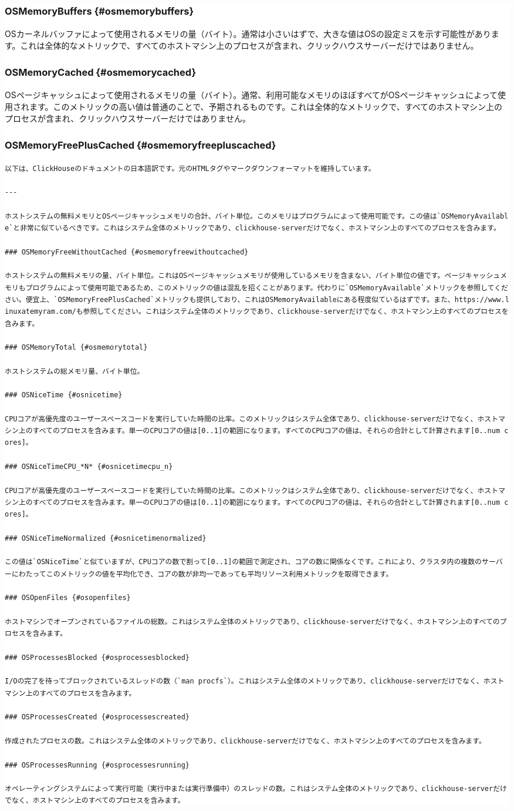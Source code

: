 ### OSMemoryBuffers {#osmemorybuffers}

OSカーネルバッファによって使用されるメモリの量（バイト）。通常は小さいはずで、大きな値はOSの設定ミスを示す可能性があります。これは全体的なメトリックで、すべてのホストマシン上のプロセスが含まれ、クリックハウスサーバーだけではありません。

### OSMemoryCached {#osmemorycached}

OSページキャッシュによって使用されるメモリの量（バイト）。通常、利用可能なメモリのほぼすべてがOSページキャッシュによって使用されます。このメトリックの高い値は普通のことで、予期されるものです。これは全体的なメトリックで、すべてのホストマシン上のプロセスが含まれ、クリックハウスサーバーだけではありません。

### OSMemoryFreePlusCached {#osmemoryfreepluscached}
```
以下は、ClickHouseのドキュメントの日本語訳です。元のHTMLタグやマークダウンフォーマットを維持しています。

---

ホストシステムの無料メモリとOSページキャッシュメモリの合計、バイト単位。このメモリはプログラムによって使用可能です。この値は`OSMemoryAvailable`と非常に似ているべきです。これはシステム全体のメトリックであり、clickhouse-serverだけでなく、ホストマシン上のすべてのプロセスを含みます。

### OSMemoryFreeWithoutCached {#osmemoryfreewithoutcached}

ホストシステムの無料メモリの量、バイト単位。これはOSページキャッシュメモリが使用しているメモリを含まない、バイト単位の値です。ページキャッシュメモリもプログラムによって使用可能であるため、このメトリックの値は混乱を招くことがあります。代わりに`OSMemoryAvailable`メトリックを参照してください。便宜上、`OSMemoryFreePlusCached`メトリックも提供しており、これはOSMemoryAvailableにある程度似ているはずです。また、https://www.linuxatemyram.com/も参照してください。これはシステム全体のメトリックであり、clickhouse-serverだけでなく、ホストマシン上のすべてのプロセスを含みます。

### OSMemoryTotal {#osmemorytotal}

ホストシステムの総メモリ量、バイト単位。

### OSNiceTime {#osnicetime}

CPUコアが高優先度のユーザースペースコードを実行していた時間の比率。このメトリックはシステム全体であり、clickhouse-serverだけでなく、ホストマシン上のすべてのプロセスを含みます。単一のCPUコアの値は[0..1]の範囲になります。すべてのCPUコアの値は、それらの合計として計算されます[0..num cores]。

### OSNiceTimeCPU_*N* {#osnicetimecpu_n}

CPUコアが高優先度のユーザースペースコードを実行していた時間の比率。このメトリックはシステム全体であり、clickhouse-serverだけでなく、ホストマシン上のすべてのプロセスを含みます。単一のCPUコアの値は[0..1]の範囲になります。すべてのCPUコアの値は、それらの合計として計算されます[0..num cores]。

### OSNiceTimeNormalized {#osnicetimenormalized}

この値は`OSNiceTime`と似ていますが、CPUコアの数で割って[0..1]の範囲で測定され、コアの数に関係なくです。これにより、クラスタ内の複数のサーバーにわたってこのメトリックの値を平均化でき、コアの数が非均一であっても平均リソース利用メトリックを取得できます。

### OSOpenFiles {#osopenfiles}

ホストマシンでオープンされているファイルの総数。これはシステム全体のメトリックであり、clickhouse-serverだけでなく、ホストマシン上のすべてのプロセスを含みます。

### OSProcessesBlocked {#osprocessesblocked}

I/Oの完了を待ってブロックされているスレッドの数（`man procfs`）。これはシステム全体のメトリックであり、clickhouse-serverだけでなく、ホストマシン上のすべてのプロセスを含みます。

### OSProcessesCreated {#osprocessescreated}

作成されたプロセスの数。これはシステム全体のメトリックであり、clickhouse-serverだけでなく、ホストマシン上のすべてのプロセスを含みます。

### OSProcessesRunning {#osprocessesrunning}

オペレーティングシステムによって実行可能（実行中または実行準備中）のスレッドの数。これはシステム全体のメトリックであり、clickhouse-serverだけでなく、ホストマシン上のすべてのプロセスを含みます。

```